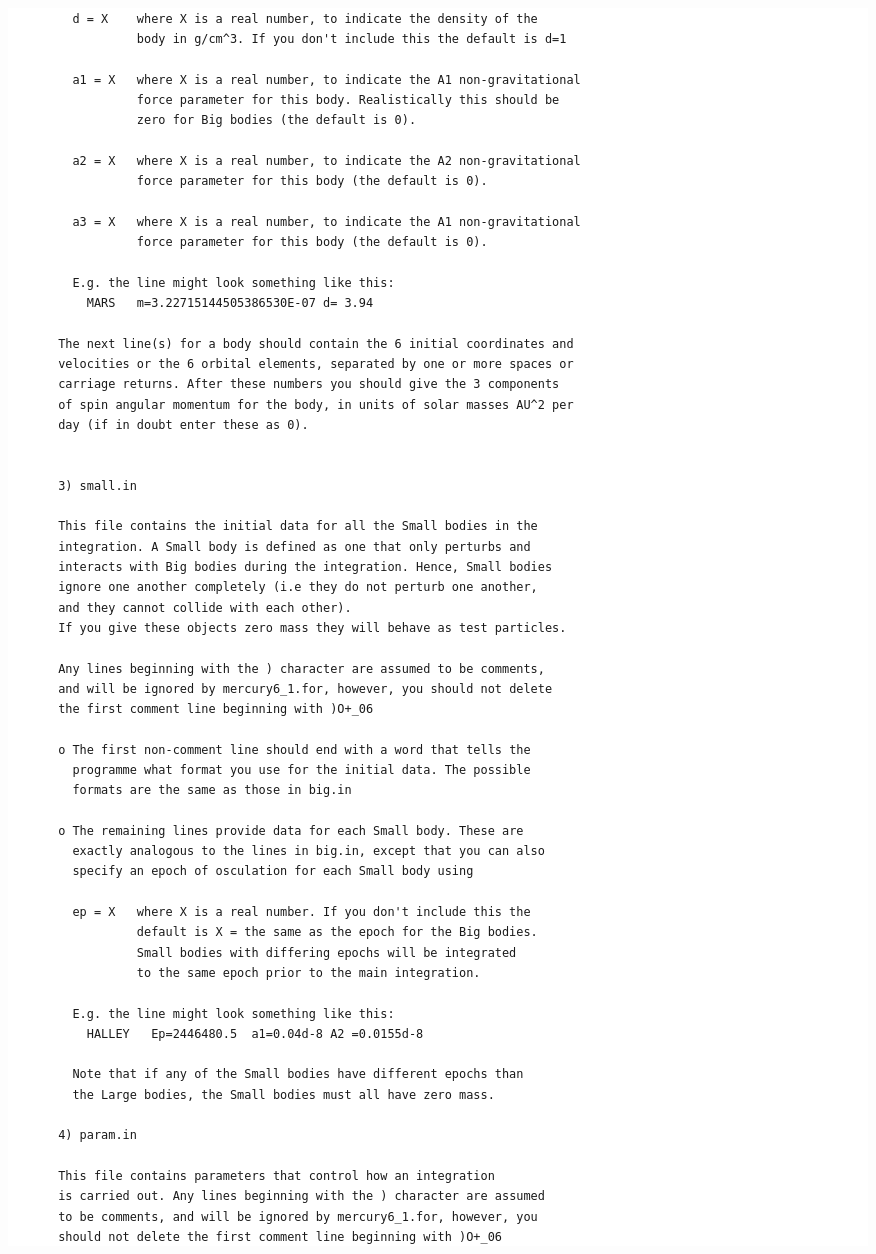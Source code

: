              d = X    where X is a real number, to indicate the density of the
                      body in g/cm^3. If you don't include this the default is d=1

             a1 = X   where X is a real number, to indicate the A1 non-gravitational
                      force parameter for this body. Realistically this should be
                      zero for Big bodies (the default is 0).

             a2 = X   where X is a real number, to indicate the A2 non-gravitational
                      force parameter for this body (the default is 0).

             a3 = X   where X is a real number, to indicate the A1 non-gravitational
                      force parameter for this body (the default is 0).

             E.g. the line might look something like this:
               MARS   m=3.22715144505386530E-07 d= 3.94

           The next line(s) for a body should contain the 6 initial coordinates and
           velocities or the 6 orbital elements, separated by one or more spaces or 
           carriage returns. After these numbers you should give the 3 components
           of spin angular momentum for the body, in units of solar masses AU^2 per
           day (if in doubt enter these as 0).


           3) small.in

           This file contains the initial data for all the Small bodies in the
           integration. A Small body is defined as one that only perturbs and
           interacts with Big bodies during the integration. Hence, Small bodies
           ignore one another completely (i.e they do not perturb one another,
           and they cannot collide with each other).
           If you give these objects zero mass they will behave as test particles.

           Any lines beginning with the ) character are assumed to be comments,
           and will be ignored by mercury6_1.for, however, you should not delete
           the first comment line beginning with )O+_06

           o The first non-comment line should end with a word that tells the
             programme what format you use for the initial data. The possible
             formats are the same as those in big.in

           o The remaining lines provide data for each Small body. These are
             exactly analogous to the lines in big.in, except that you can also
             specify an epoch of osculation for each Small body using

             ep = X   where X is a real number. If you don't include this the
                      default is X = the same as the epoch for the Big bodies.
                      Small bodies with differing epochs will be integrated
                      to the same epoch prior to the main integration.

             E.g. the line might look something like this:
               HALLEY   Ep=2446480.5  a1=0.04d-8 A2 =0.0155d-8

             Note that if any of the Small bodies have different epochs than
             the Large bodies, the Small bodies must all have zero mass.

           4) param.in

           This file contains parameters that control how an integration
           is carried out. Any lines beginning with the ) character are assumed
           to be comments, and will be ignored by mercury6_1.for, however, you
           should not delete the first comment line beginning with )O+_06
